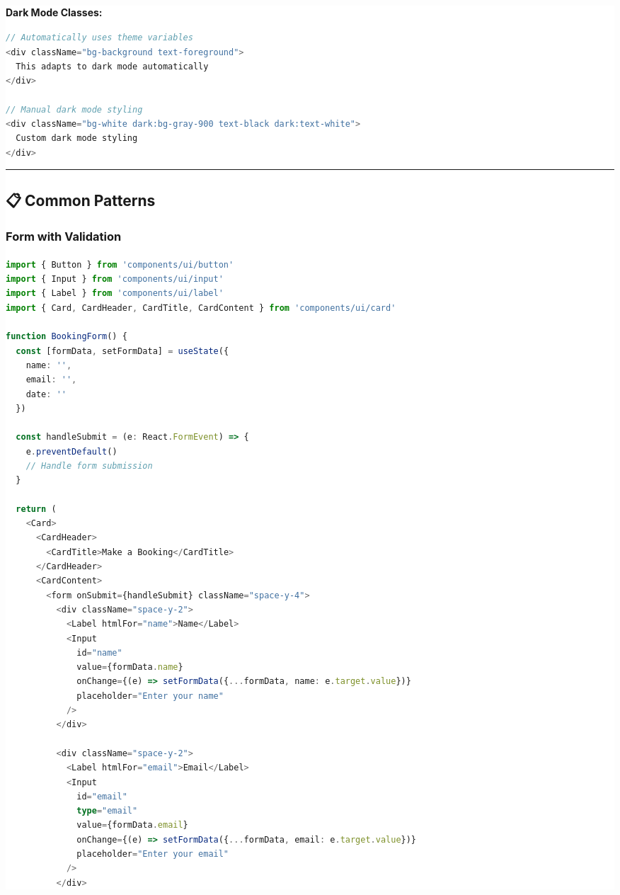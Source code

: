 **Dark Mode Classes:**
```typescript
// Automatically uses theme variables
<div className="bg-background text-foreground">
  This adapts to dark mode automatically
</div>

// Manual dark mode styling
<div className="bg-white dark:bg-gray-900 text-black dark:text-white">
  Custom dark mode styling
</div>
```

---

## 📋 Common Patterns

### Form with Validation
```typescript
import { Button } from 'components/ui/button'
import { Input } from 'components/ui/input'
import { Label } from 'components/ui/label'
import { Card, CardHeader, CardTitle, CardContent } from 'components/ui/card'

function BookingForm() {
  const [formData, setFormData] = useState({
    name: '',
    email: '',
    date: ''
  })

  const handleSubmit = (e: React.FormEvent) => {
    e.preventDefault()
    // Handle form submission
  }

  return (
    <Card>
      <CardHeader>
        <CardTitle>Make a Booking</CardTitle>
      </CardHeader>
      <CardContent>
        <form onSubmit={handleSubmit} className="space-y-4">
          <div className="space-y-2">
            <Label htmlFor="name">Name</Label>
            <Input
              id="name"
              value={formData.name}
              onChange={(e) => setFormData({...formData, name: e.target.value})}
              placeholder="Enter your name"
            />
          </div>
          
          <div className="space-y-2">
            <Label htmlFor="email">Email</Label>
            <Input
              id="email"
              type="email"
              value={formData.email}
              onChange={(e) => setFormData({...formData, email: e.target.value})}
              placeholder="Enter your email"
            />
          </div>
```